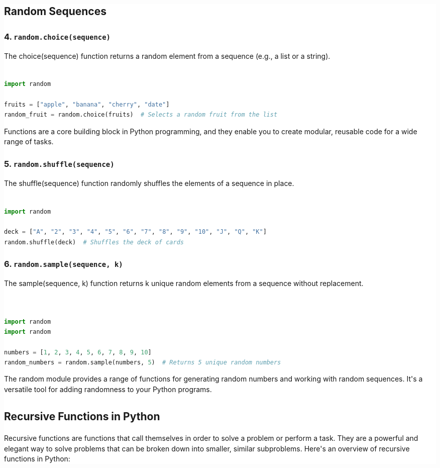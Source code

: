 ## Random Sequences

### 4. `random.choice(sequence)`

The choice(sequence) function returns a random element from a sequence (e.g., a list or a string).

```python

import random

fruits = ["apple", "banana", "cherry", "date"]
random_fruit = random.choice(fruits)  # Selects a random fruit from the list


```

Functions are a core building block in Python programming, and they enable you to create modular, reusable code for a wide range of tasks.

### 5. `random.shuffle(sequence)`

The shuffle(sequence) function randomly shuffles the elements of a sequence in place.

```python

import random

deck = ["A", "2", "3", "4", "5", "6", "7", "8", "9", "10", "J", "Q", "K"]
random.shuffle(deck)  # Shuffles the deck of cards

```

### 6. `random.sample(sequence, k)`

The sample(sequence, k) function returns k unique random elements from a sequence without replacement.

```python


import random
import random

numbers = [1, 2, 3, 4, 5, 6, 7, 8, 9, 10]
random_numbers = random.sample(numbers, 5)  # Returns 5 unique random numbers

```

The random module provides a range of functions for generating random numbers and working with random sequences. It's a versatile tool for adding randomness to your Python programs.

## Recursive Functions in Python

Recursive functions are functions that call themselves in order to solve a problem or perform a task. They are a powerful and elegant way to solve problems that can be broken down into smaller, similar subproblems. Here's an overview of recursive functions in Python:
